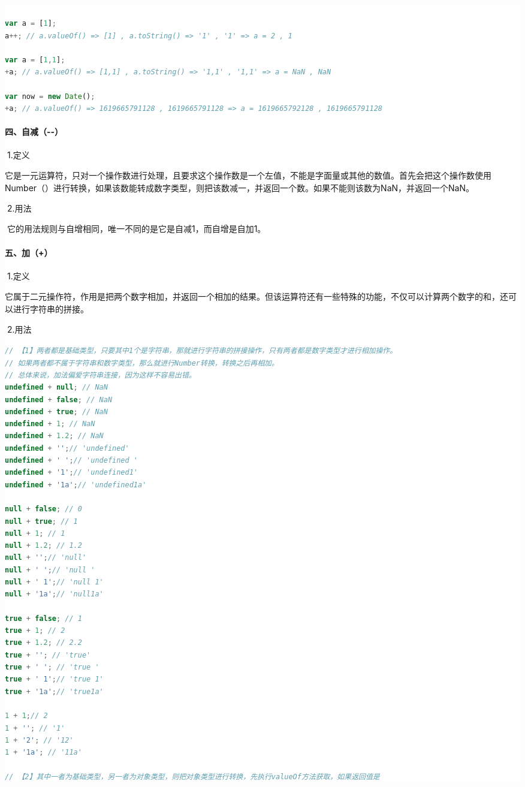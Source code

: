 ```js

var a = [1];
a++; // a.valueOf() => [1] , a.toString() => '1' , '1' => a = 2 , 1

var a = [1,1];
+a; // a.valueOf() => [1,1] , a.toString() => '1,1' , '1,1' => a = NaN , NaN

var now = new Date();
+a; // a.valueOf() => 1619665791128 , 1619665791128 => a = 1619665792128 , 1619665791128
```

#### 四、自减（--）

​	1.定义

​		它是一元运算符，只对一个操作数进行处理，且要求这个操作数是一个左值，不能是字面量或其他的数值。首先会把这个操作数使用Number（）进行转换，如果该数能转成数字类型，则把该数减一，并返回一个数。如果不能则该数为NaN，并返回一个NaN。

​	2.用法

​		它的用法规则与自增相同，唯一不同的是它是自减1，而自增是自加1。

#### 五、加（+）

​	1.定义

​		它属于二元操作符，作用是把两个数字相加，并返回一个相加的结果。但该运算符还有一些特殊的功能，不仅可以计算两个数字的和，还可以进行字符串的拼接。

​	2.用法

```js
// 【1】两者都是基础类型，只要其中1个是字符串，那就进行字符串的拼接操作，只有两者都是数字类型才进行相加操作。
// 如果两者都不属于字符串和数字类型，那么就进行Number转换，转换之后再相加。
// 总体来说，加法偏爱字符串连接，因为这样不容易出错。
undefined + null; // NaN
undefined + false; // NaN
undefined + true; // NaN
undefined + 1; // NaN
undefined + 1.2; // NaN
undefined + '';// 'undefined'
undefined + ' ';// 'undefined '
undefined + '1';// 'undefined1'
undefined + '1a';// 'undefined1a'

null + false; // 0
null + true; // 1
null + 1; // 1
null + 1.2; // 1.2
null + '';// 'null'
null + ' ';// 'null '
null + ' 1';// 'null 1'
null + '1a';// 'null1a'

true + false; // 1
true + 1; // 2
true + 1.2; // 2.2
true + ''; // 'true'
true + ' '; // 'true '
true + ' 1';// 'true 1'
true + '1a';// 'true1a'

1 + 1;// 2
1 + ''; // '1'
1 + '2'; // '12'
1 + '1a'; // '11a'

// 【2】其中一者为基础类型，另一者为对象类型，则把对象类型进行转换，先执行valueOf方法获取，如果返回值是
```